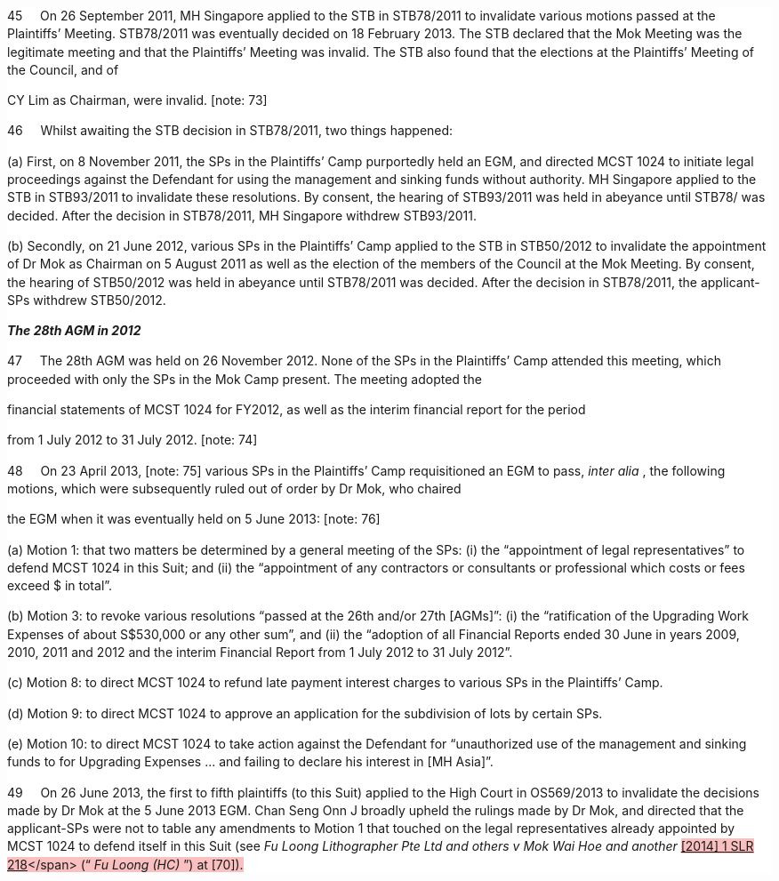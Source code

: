 45     On 26 September 2011, MH Singapore applied to the STB in STB78/2011 to invalidate various motions passed at the Plaintiffs’ Meeting. STB78/2011 was eventually decided on 18 February 2013. The STB declared that the Mok Meeting was the legitimate meeting and that the Plaintiffs’ Meeting was invalid. The STB also found that the elections at the Plaintiffs’ Meeting of the Council, and of 

CY Lim as Chairman, were invalid. [note: 73] 

46     Whilst awaiting the STB decision in STB78/2011, two things happened: 

 (a) First, on 8 November 2011, the SPs in the Plaintiffs’ Camp purportedly held an EGM, and directed MCST 1024 to initiate legal proceedings against the Defendant for using the management and sinking funds without authority. MH Singapore applied to the STB in STB93/2011 to invalidate these resolutions. By consent, the hearing of STB93/2011 was held in abeyance until STB78/ was decided. After the decision in STB78/2011, MH Singapore withdrew STB93/2011. 

 (b) Secondly, on 21 June 2012, various SPs in the Plaintiffs’ Camp applied to the STB in STB50/2012 to invalidate the appointment of Dr Mok as Chairman on 5 August 2011 as well as the election of the members of the Council at the Mok Meeting. By consent, the hearing of STB50/2012 was held in abeyance until STB78/2011 was decided. After the decision in STB78/2011, the applicant-SPs withdrew STB50/2012. 

**_The 28th AGM in 2012_** 

47     The 28th AGM was held on 26 November 2012. None of the SPs in the Plaintiffs’ Camp attended this meeting, which proceeded with only the SPs in the Mok Camp present. The meeting adopted the 


financial statements of MCST 1024 for FY2012, as well as the interim financial report for the period 

from 1 July 2012 to 31 July 2012. [note: 74] 

48     On 23 April 2013, [note: 75] various SPs in the Plaintiffs’ Camp requisitioned an EGM to pass, _inter alia_ , the following motions, which were subsequently ruled out of order by Dr Mok, who chaired 

the EGM when it was eventually held on 5 June 2013: [note: 76] 

 (a) Motion 1: that two matters be determined by a general meeting of the SPs: (i) the “appointment of legal representatives” to defend MCST 1024 in this Suit; and (ii) the “appointment of any contractors or consultants or professional which costs or fees exceed $ in total”. 

 (b) Motion 3: to revoke various resolutions “passed at the 26th and/or 27th [AGMs]”: (i) the “ratification of the Upgrading Work Expenses of about S$530,000 or any other sum”, and (ii) the “adoption of all Financial Reports ended 30 June in years 2009, 2010, 2011 and 2012 and the interim Financial Report from 1 July 2012 to 31 July 2012”. 

 (c) Motion 8: to direct MCST 1024 to refund late payment interest charges to various SPs in the Plaintiffs’ Camp. 

 (d) Motion 9: to direct MCST 1024 to approve an application for the subdivision of lots by certain SPs. 

 (e) Motion 10: to direct MCST 1024 to take action against the Defendant for “unauthorized use of the management and sinking funds to for Upgrading Expenses ... and failing to declare his interest in [MH Asia]”. 

49     On 26 June 2013, the first to fifth plaintiffs (to this Suit) applied to the High Court in OS569/2013 to invalidate the decisions made by Dr Mok at the 5 June 2013 EGM. Chan Seng Onn J broadly upheld the rulings made by Dr Mok, and directed that the applicant-SPs were not to table any amendments to Motion 1 that touched on the legal representatives already appointed by MCST 1024 to defend itself in this Suit (see _Fu Loong Lithographer Pte Ltd and others v Mok Wai Hoe and another_ <span style="background-color: #FAC0C0" class="citation">[[2014] 1 SLR 218]("https://www.open.gov.sg")</span> (“ _Fu Loong (HC)_ ”) at [70]). 
